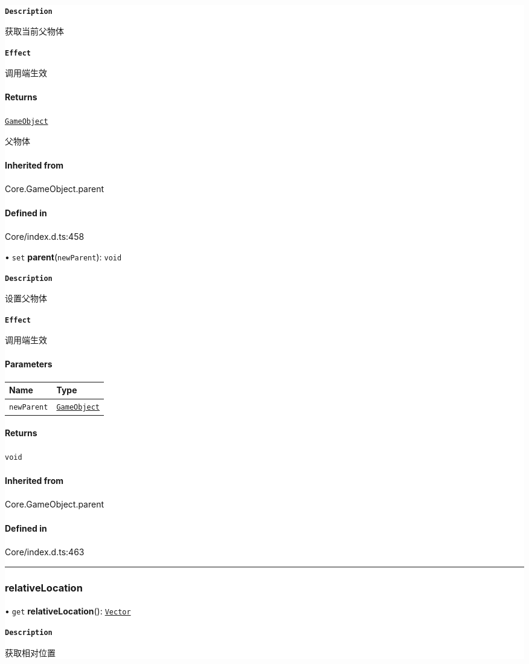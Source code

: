 **`Description`**

获取当前父物体

**`Effect`**

调用端生效

#### Returns

[`GameObject`](Core.Core.GameObject.md)

父物体

#### Inherited from

Core.GameObject.parent

#### Defined in

Core/index.d.ts:458

• `set` **parent**(`newParent`): `void`

**`Description`**

设置父物体

**`Effect`**

调用端生效

#### Parameters

| Name        | Type                                    |
| :---------- | :-------------------------------------- |
| `newParent` | [`GameObject`](Core.Core.GameObject.md) |

#### Returns

`void`

#### Inherited from

Core.GameObject.parent

#### Defined in

Core/index.d.ts:463

---

### relativeLocation

• `get` **relativeLocation**(): [`Vector`](Type.Type.Vector.md)

**`Description`**

获取相对位置
